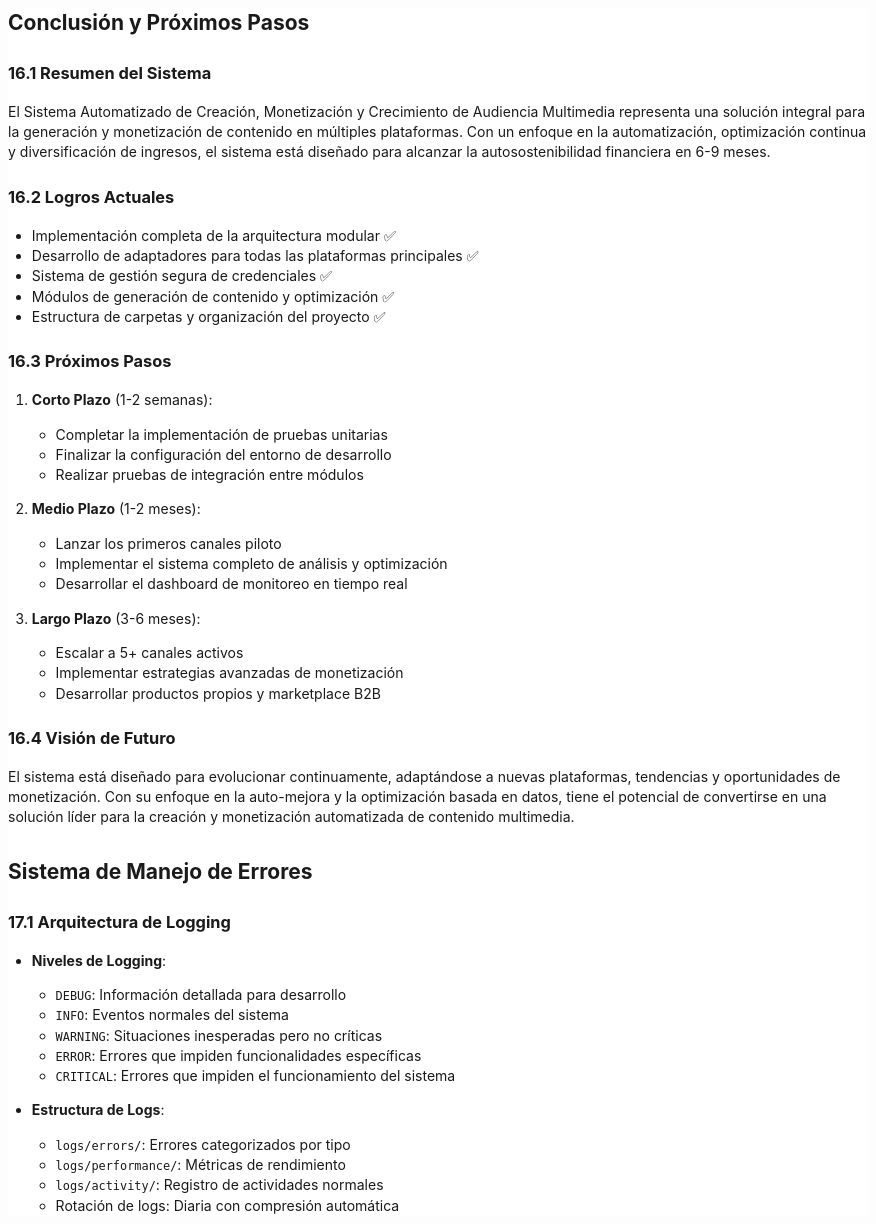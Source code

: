 ## Conclusión y Próximos Pasos

### 16.1 Resumen del Sistema
El Sistema Automatizado de Creación, Monetización y Crecimiento de Audiencia Multimedia representa una solución integral para la generación y monetización de contenido en múltiples plataformas. Con un enfoque en la automatización, optimización continua y diversificación de ingresos, el sistema está diseñado para alcanzar la autosostenibilidad financiera en 6-9 meses.

### 16.2 Logros Actuales
- Implementación completa de la arquitectura modular ✅
- Desarrollo de adaptadores para todas las plataformas principales ✅
- Sistema de gestión segura de credenciales ✅
- Módulos de generación de contenido y optimización ✅
- Estructura de carpetas y organización del proyecto ✅

### 16.3 Próximos Pasos
1. **Corto Plazo** (1-2 semanas):
   - Completar la implementación de pruebas unitarias
   - Finalizar la configuración del entorno de desarrollo
   - Realizar pruebas de integración entre módulos

2. **Medio Plazo** (1-2 meses):
   - Lanzar los primeros canales piloto
   - Implementar el sistema completo de análisis y optimización
   - Desarrollar el dashboard de monitoreo en tiempo real

3. **Largo Plazo** (3-6 meses):
   - Escalar a 5+ canales activos
   - Implementar estrategias avanzadas de monetización
   - Desarrollar productos propios y marketplace B2B

### 16.4 Visión de Futuro
El sistema está diseñado para evolucionar continuamente, adaptándose a nuevas plataformas, tendencias y oportunidades de monetización. Con su enfoque en la auto-mejora y la optimización basada en datos, tiene el potencial de convertirse en una solución líder para la creación y monetización automatizada de contenido multimedia.

## Sistema de Manejo de Errores

### 17.1 Arquitectura de Logging
- **Niveles de Logging**:
  - `DEBUG`: Información detallada para desarrollo
  - `INFO`: Eventos normales del sistema
  - `WARNING`: Situaciones inesperadas pero no críticas
  - `ERROR`: Errores que impiden funcionalidades específicas
  - `CRITICAL`: Errores que impiden el funcionamiento del sistema

- **Estructura de Logs**:
  - `logs/errors/`: Errores categorizados por tipo
  - `logs/performance/`: Métricas de rendimiento
  - `logs/activity/`: Registro de actividades normales
  - Rotación de logs: Diaria con compresión automática

